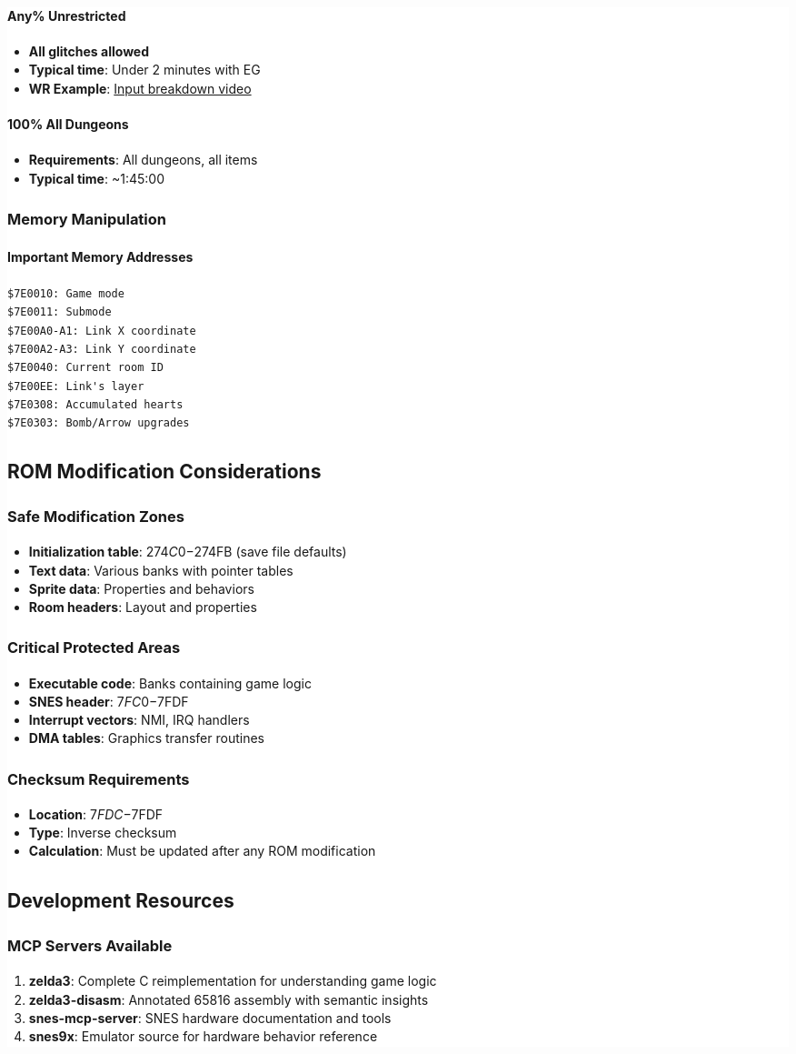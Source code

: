 #### Any% Unrestricted
- **All glitches allowed**
- **Typical time**: Under 2 minutes with EG
- **WR Example**: [Input breakdown video](https://www.youtube.com/watch?v=KzUASO8LZno)

#### 100% All Dungeons
- **Requirements**: All dungeons, all items
- **Typical time**: ~1:45:00

### Memory Manipulation

#### Important Memory Addresses
```
$7E0010: Game mode
$7E0011: Submode
$7E00A0-A1: Link X coordinate
$7E00A2-A3: Link Y coordinate
$7E0040: Current room ID
$7E00EE: Link's layer
$7E0308: Accumulated hearts
$7E0303: Bomb/Arrow upgrades
```

## ROM Modification Considerations

### Safe Modification Zones
- **Initialization table**: $274C0-$274FB (save file defaults)
- **Text data**: Various banks with pointer tables
- **Sprite data**: Properties and behaviors
- **Room headers**: Layout and properties

### Critical Protected Areas
- **Executable code**: Banks containing game logic
- **SNES header**: $7FC0-$7FDF
- **Interrupt vectors**: NMI, IRQ handlers
- **DMA tables**: Graphics transfer routines

### Checksum Requirements
- **Location**: $7FDC-$7FDF
- **Type**: Inverse checksum
- **Calculation**: Must be updated after any ROM modification

## Development Resources

### MCP Servers Available
1. **zelda3**: Complete C reimplementation for understanding game logic
2. **zelda3-disasm**: Annotated 65816 assembly with semantic insights
3. **snes-mcp-server**: SNES hardware documentation and tools
4. **snes9x**: Emulator source for hardware behavior reference
